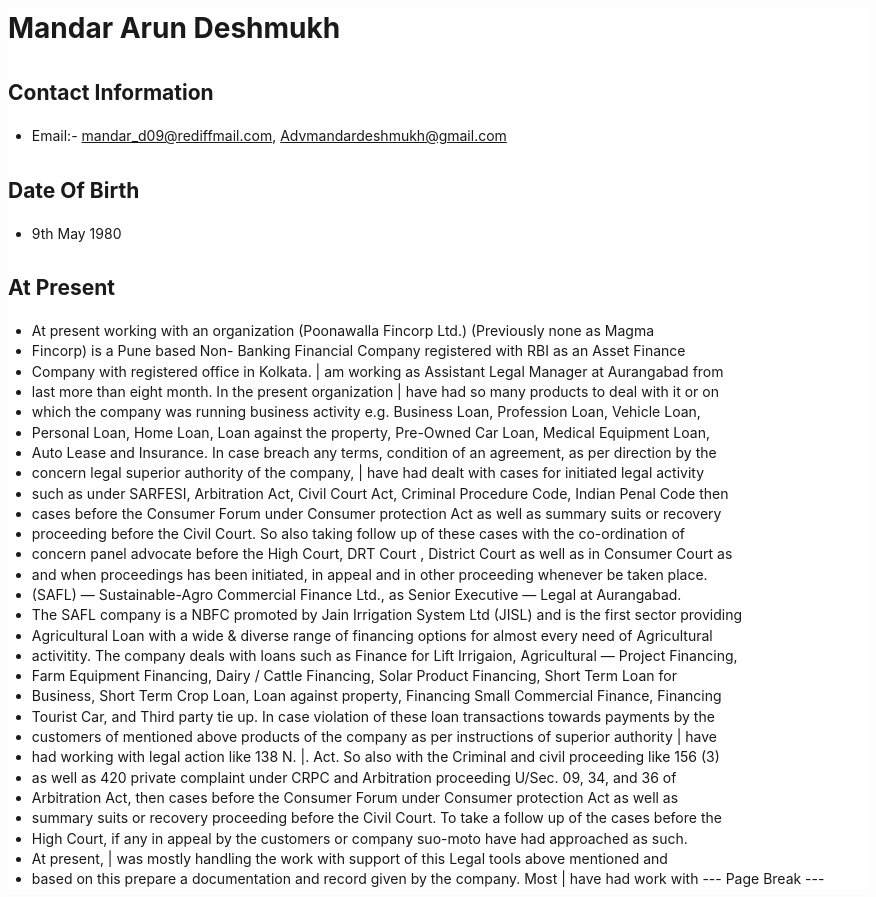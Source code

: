 # Mandar Arun Deshmukh

## Contact Information

* Email:- mandar_d09@rediffmail.com, Advmandardeshmukh@gmail.com


## Date Of Birth

* 9th May 1980


## At Present

* At present working with an organization (Poonawalla Fincorp Ltd.) (Previously none as Magma
* Fincorp) is a Pune based Non- Banking Financial Company registered with RBI as an Asset Finance
* Company with registered office in Kolkata. | am working as Assistant Legal Manager at Aurangabad from
* last more than eight month. In the present organization | have had so many products to deal with it or on
* which the company was running business activity e.g. Business Loan, Profession Loan, Vehicle Loan,
* Personal Loan, Home Loan, Loan against the property, Pre-Owned Car Loan, Medical Equipment Loan,
* Auto Lease and Insurance. In case breach any terms, condition of an agreement, as per direction by the
* concern legal superior authority of the company, | have had dealt with cases for initiated legal activity
* such as under SARFESI, Arbitration Act, Civil Court Act, Criminal Procedure Code, Indian Penal Code then
* cases before the Consumer Forum under Consumer protection Act as well as summary suits or recovery
* proceeding before the Civil Court. So also taking follow up of these cases with the co-ordination of
* concern panel advocate before the High Court, DRT Court , District Court as well as in Consumer Court as
* and when proceedings has been initiated, in appeal and in other proceeding whenever be taken place.
* (SAFL) — Sustainable-Agro Commercial Finance Ltd., as Senior Executive — Legal at Aurangabad.
* The SAFL company is a NBFC promoted by Jain Irrigation System Ltd (JISL) and is the first sector providing
* Agricultural Loan with a wide & diverse range of financing options for almost every need of Agricultural
* activitity. The company deals with loans such as Finance for Lift Irrigaion, Agricultural — Project Financing,
* Farm Equipment Financing, Dairy / Cattle Financing, Solar Product Financing, Short Term Loan for
* Business, Short Term Crop Loan, Loan against property, Financing Small Commercial Finance, Financing
* Tourist Car, and Third party tie up. In case violation of these loan transactions towards payments by the
* customers of mentioned above products of the company as per instructions of superior authority | have
* had working with legal action like 138 N. |. Act. So also with the Criminal and civil proceeding like 156 (3)
* as well as 420 private complaint under CRPC and Arbitration proceeding U/Sec. 09, 34, and 36 of
* Arbitration Act, then cases before the Consumer Forum under Consumer protection Act as well as
* summary suits or recovery proceeding before the Civil Court. To take a follow up of the cases before the
* High Court, if any in appeal by the customers or company suo-moto have had approached as such.
* At present, | was mostly handling the work with support of this Legal tools above mentioned and
* based on this prepare a documentation and record given by the company. Most | have had work with
--- Page Break ---